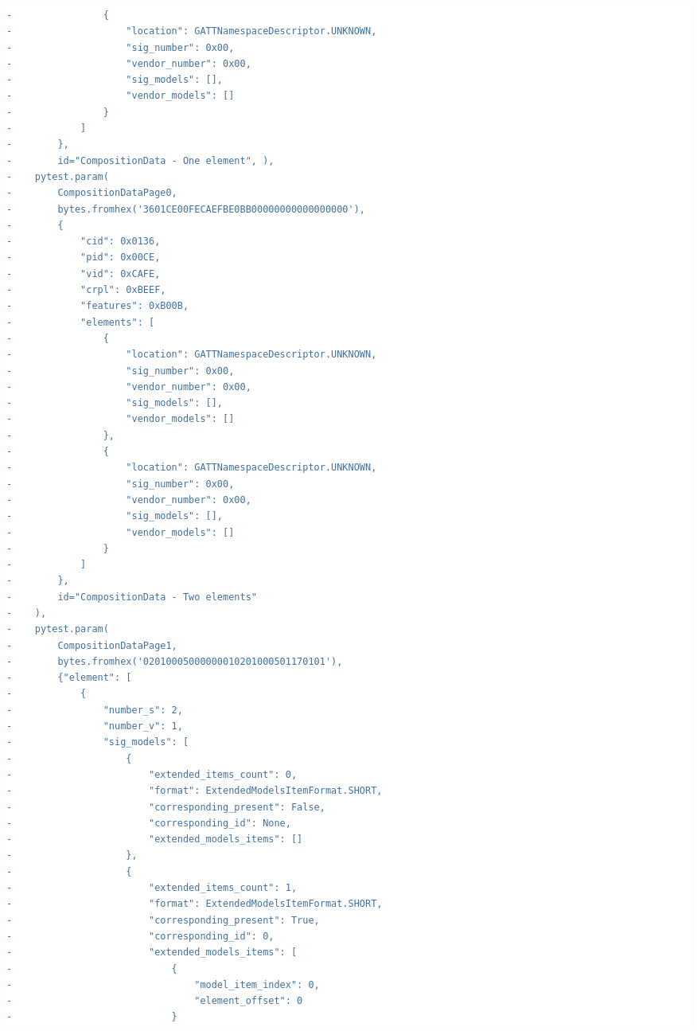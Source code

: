 ```diff
-                {
-                    "location": GATTNamespaceDescriptor.UNKNOWN,
-                    "sig_number": 0x00,
-                    "vendor_number": 0x00,
-                    "sig_models": [],
-                    "vendor_models": []
-                }
-            ]
-        },
-        id="CompositionData - One element", ),
-    pytest.param(
-        CompositionDataPage0,
-        bytes.fromhex('3601CE00FECAEFBE0BB00000000000000000'),
-        {
-            "cid": 0x0136,
-            "pid": 0x00CE,
-            "vid": 0xCAFE,
-            "crpl": 0xBEEF,
-            "features": 0xB00B,
-            "elements": [
-                {
-                    "location": GATTNamespaceDescriptor.UNKNOWN,
-                    "sig_number": 0x00,
-                    "vendor_number": 0x00,
-                    "sig_models": [],
-                    "vendor_models": []
-                },
-                {
-                    "location": GATTNamespaceDescriptor.UNKNOWN,
-                    "sig_number": 0x00,
-                    "vendor_number": 0x00,
-                    "sig_models": [],
-                    "vendor_models": []
-                }
-            ]
-        },
-        id="CompositionData - Two elements"
-    ),
-    pytest.param(
-        CompositionDataPage1,
-        bytes.fromhex('02010005000000010201000501170101'),
-        {"element": [
-            {
-                "number_s": 2,
-                "number_v": 1,
-                "sig_models": [
-                    {
-                        "extended_items_count": 0,
-                        "format": ExtendedModelsItemFormat.SHORT,
-                        "corresponding_present": False,
-                        "corresponding_id": None,
-                        "extended_models_items": []
-                    },
-                    {
-                        "extended_items_count": 1,
-                        "format": ExtendedModelsItemFormat.SHORT,
-                        "corresponding_present": True,
-                        "corresponding_id": 0,
-                        "extended_models_items": [
-                            {
-                                "model_item_index": 0,
-                                "element_offset": 0
-                            }
```
